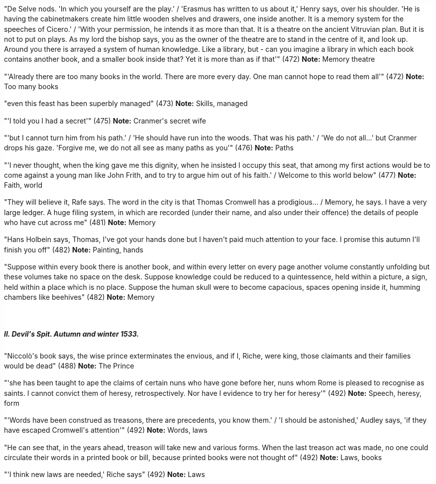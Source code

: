 "De Selve nods. 'In which you yourself are the play.' / 'Erasmus has written to us about it,' Henry says, over his shoulder. 'He is having the cabinetmakers create him little wooden shelves and drawers, one inside another. It is a memory system for the speeches of Cicero.' / 'With your permission, he intends it as more than that. It is a theatre on the ancient Vitruvian plan. But it is not to put on plays. As my lord the bishop says, you as the owner of the theatre are to stand in the centre of it, and look up. Around you there is arrayed a system of human knowledge. Like a library, but - can you imagine a library in which each book contains another book, and a smaller book inside that? Yet it is more than as if that'" (472) **Note:** Memory theatre

"'Already there are too many books in the world. There are more every day. One man cannot hope to read them all'" (472) **Note:** Too many books

"even this feast has been superbly managed" (473) **Note:** Skills, managed

"'I told you I had a secret'"  (475) **Note:** Cranmer's secret wife

"'but I cannot turn him from his path.' / 'He should have run into the woods. That was his path.' / 'We do not all...' but Cranmer drops his gaze. 'Forgive me, we do not all see as many paths as you'" (476) **Note:** Paths

"'I never thought, when the king gave me this dignity, when he insisted I occupy this seat, that among my first actions would be to come against a young man like John Frith, and to try to argue him out of his faith.' / Welcome to this world below" (477) **Note:** Faith, world

"They will believe it, Rafe says. The word in the city is that Thomas Cromwell has a prodigious... / Memory, he says. I have a very large ledger. A huge filing system, in which are recorded (under their name, and also under their offence) the details of people who have cut across me" (481) **Note:** Memory

"Hans Holbein says, Thomas, I've got your hands done but I haven't paid much attention to your face. I promise this autumn I'll finish you off" (482) **Note:** Painting, hands

"Suppose within every book there is another book, and within every letter on every page another volume constantly unfolding but these volumes take no space on the desk. Suppose knowledge could be reduced to a quintessence, held within a picture, a sign, held within a place which is no place. Suppose the human skull were to become capacious, spaces opening inside it, humming chambers like beehives" (482) **Note:** Memory

<br>


##### II. Devil's Spit. *Autumn and winter 1533*.

"Niccolò's book says, the wise prince exterminates the envious, and if I, Riche, were king, those claimants and their families would be dead" (488) **Note:** The Prince

"'she has been taught to ape the claims of certain nuns who have gone before her, nuns whom Rome is pleased to recognise as saints. I cannot convict them of heresy, retrospectively. Nor have I evidence to try her for heresy'" (492) **Note:** Speech, heresy, form

"'Words have been construed as treasons, there are precedents, you know them.' / 'I should be astonished,' Audley says, 'if they have escaped Cromwell's attention'" (492) **Note:** Words, laws

"He can see that, in the years ahead, treason will take new and various forms. When the last treason act was made, no one could circulate their words in a printed book or bill, because printed books were not thought of" (492) **Note:** Laws, books

"'I think new laws are needed,' Riche says" (492) **Note:** Laws
